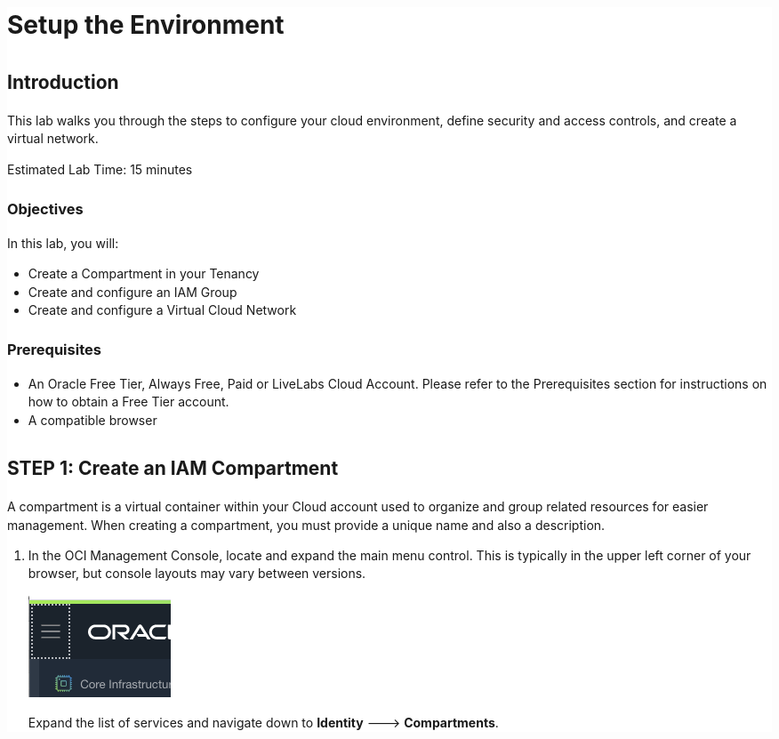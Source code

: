 # Setup the Environment

## Introduction
This lab walks you through the steps to configure your cloud environment, define security and access controls, and create a virtual network.

Estimated Lab Time: 15 minutes

### Objectives

In this lab, you will:
* Create a Compartment in your Tenancy
* Create and configure an IAM Group
* Create and configure a Virtual Cloud Network

### Prerequisites

* An Oracle Free Tier, Always Free, Paid or LiveLabs Cloud Account.  Please refer to the Prerequisites section for instructions on how to obtain a Free Tier account.
* A compatible browser


## **STEP 1**: Create an IAM Compartment

A compartment is a virtual container within your Cloud account used to organize and group related resources for easier management.  When creating a compartment, you must provide a unique name and also a description. 

1. In the OCI Management Console, locate and expand the main menu control. This is typically in the upper left corner of your browser, but console layouts may vary between versions. 

    ![Main Menu](images/main-menu.png)

      Expand the list of services and navigate down to **Identity** ---> **Compartments**.
      